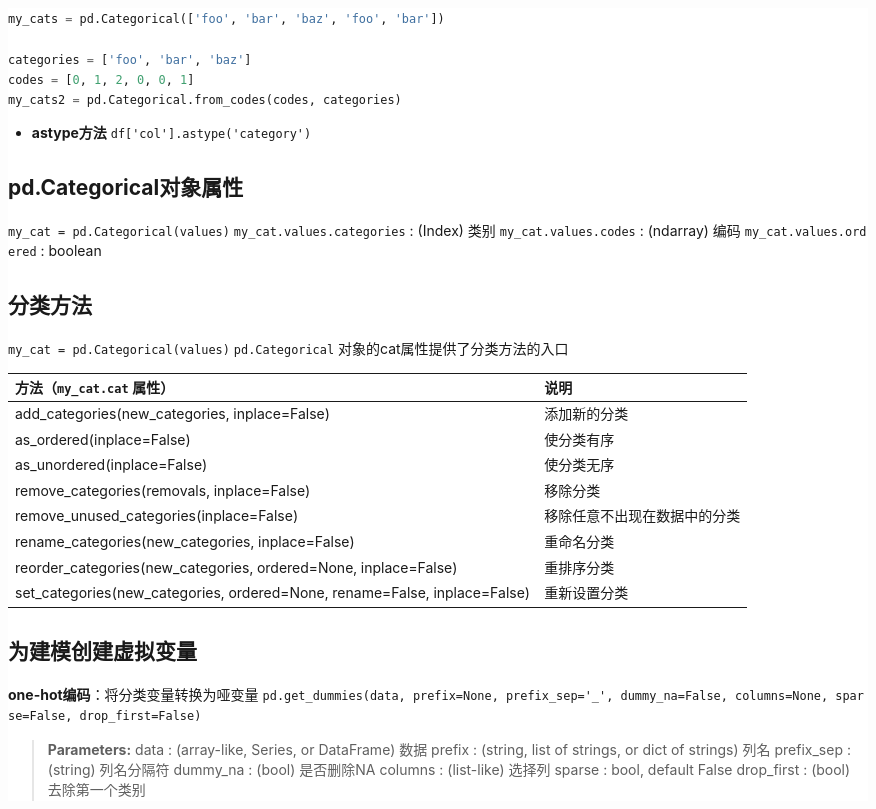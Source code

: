 
```python
my_cats = pd.Categorical(['foo', 'bar', 'baz', 'foo', 'bar'])

categories = ['foo', 'bar', 'baz']
codes = [0, 1, 2, 0, 0, 1]
my_cats2 = pd.Categorical.from_codes(codes, categories)
```

- **astype方法**
`df['col'].astype('category')`

## pd.Categorical对象属性
`my_cat = pd.Categorical(values)`
`my_cat.values.categories` : (Index) 类别
`my_cat.values.codes` : (ndarray) 编码
`my_cat.values.ordered` : boolean


## 分类方法
`my_cat = pd.Categorical(values)`
`pd.Categorical` 对象的cat属性提供了分类方法的入口

|方法（`my_cat.cat` 属性）| 说明 |
|:---|:---|
|add_categories(new_categories, inplace=False)|添加新的分类
|as_ordered(inplace=False)|使分类有序
|as_unordered(inplace=False)|使分类无序
|remove_categories(removals, inplace=False)|移除分类
|remove_unused_categories(inplace=False)|移除任意不出现在数据中的分类
|rename_categories(new_categories, inplace=False)|重命名分类
|reorder_categories(new_categories, ordered=None, inplace=False)|重排序分类
|set_categories(new_categories, ordered=None, rename=False, inplace=False)|重新设置分类


## 为建模创建虚拟变量
**one-hot编码**：将分类变量转换为哑变量
`pd.get_dummies(data, prefix=None, prefix_sep='_', dummy_na=False, columns=None, sparse=False, drop_first=False)`
  > **Parameters:**
  > data : (array-like, Series, or DataFrame) 数据
  > prefix : (string, list of strings, or dict of strings) 列名
  > prefix_sep : (string) 列名分隔符
  > dummy_na : (bool) 是否删除NA
  > columns : (list-like) 选择列
  > sparse : bool, default False
  > drop_first : (bool) 去除第一个类别
